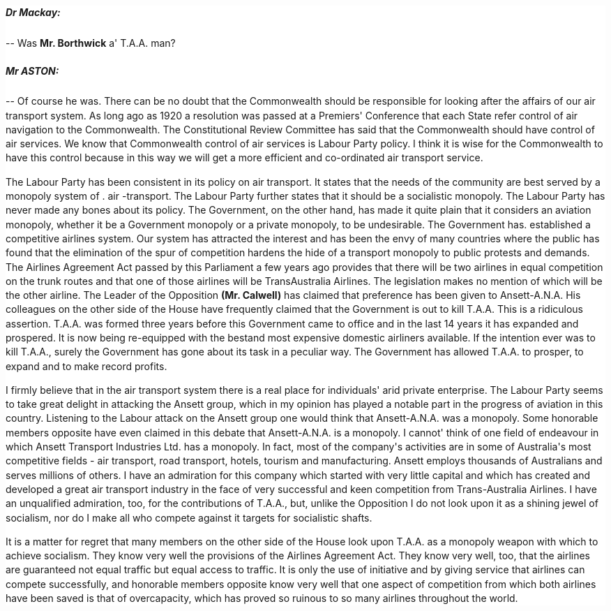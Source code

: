 ##### Dr Mackay:

-- Was  **Mr. Borthwick**  a' T.A.A. man? 

##### Mr ASTON:

-- Of course he was. There can be no doubt that the Commonwealth should be responsible for looking after the affairs of our air transport system. As long ago as 1920 a resolution was passed at a Premiers' Conference that each State refer control of air navigation to the Commonwealth. The Constitutional Review Committee has said that the Commonwealth should have control of air services. We know that Commonwealth control of air services is Labour Party policy. I think it is wise for the Commonwealth to have this control because in this way we will get a more efficient and co-ordinated air transport service. 

The Labour Party has been consistent in its policy on air transport. It states that the needs of the community are best served by a monopoly system of . air -transport. The Labour Party further states that it should be a socialistic monopoly. The Labour Party has never made any bones about its policy. The Government, on the other hand, has made it quite plain that it considers an aviation monopoly, whether it be a Government monopoly or a private monopoly, to be undesirable. The Government has. established a competitive airlines system. Our system has attracted the interest and has been the envy of many countries where the public has found that the elimination of the spur of competition hardens the hide of a transport monopoly to public protests and demands. The Airlines Agreement Act passed by this Parliament a few years ago provides that there will be two airlines in equal competition on the trunk routes and that one of those airlines will be TransAustralia Airlines. The legislation makes no mention of which will be the other airline. The Leader of the Opposition  **(Mr. Calwell)**  has claimed that preference has been given to Ansett-A.N.A.  His  colleagues on the other side of the House have frequently claimed that the Government is out to kill T.A.A. This is a ridiculous assertion. T.A.A. was formed three years before this Government came to office and in the last 14 years it has expanded and prospered. It is now being re-equipped with the bestand most expensive domestic airliners available. If the intention ever was to kill T.A.A., surely the Government has gone about its task in a peculiar way. The Government has allowed T.A.A. to prosper, to expand and to make record profits. 

I firmly believe that in the air transport system there is a real place for individuals' arid private enterprise. The Labour Party seems to take great delight in attacking the Ansett group, which in my opinion has played a notable part in the progress of aviation in this country. Listening to the Labour attack on the Ansett group one would think that Ansett-A.N.A. was a monopoly. Some honorable members opposite have even claimed in this debate that Ansett-A.N.A. is a monopoly. I cannot' think of one field of endeavour in which Ansett Transport Industries Ltd. has a monopoly. In fact, most of the company's activities are in some of Australia's most competitive fields - air transport, road transport, hotels, tourism and manufacturing. Ansett employs thousands of Australians and serves millions of others. I have an admiration for this company which started with very little capital and which has created and developed a great air transport industry in the face of very successful and keen competition from Trans-Australia Airlines. I have an unqualified admiration, too, for the contributions of T.A.A., but, unlike the Opposition I do not look upon it as a shining jewel of socialism, nor do I make all who compete against it targets for socialistic shafts. 

It is a matter for regret that many members on the other side of the House look upon T.A.A. as a monopoly weapon with which to achieve socialism. They know very well the provisions of the Airlines Agreement Act. They know very well, too, that the airlines are guaranteed not equal traffic but equal access to traffic. It is only the use of initiative and by giving service that airlines can compete successfully, and honorable members opposite know very well that one aspect of competition from which both airlines have been saved is that of overcapacity, which has proved so ruinous to so many airlines throughout the world. 
